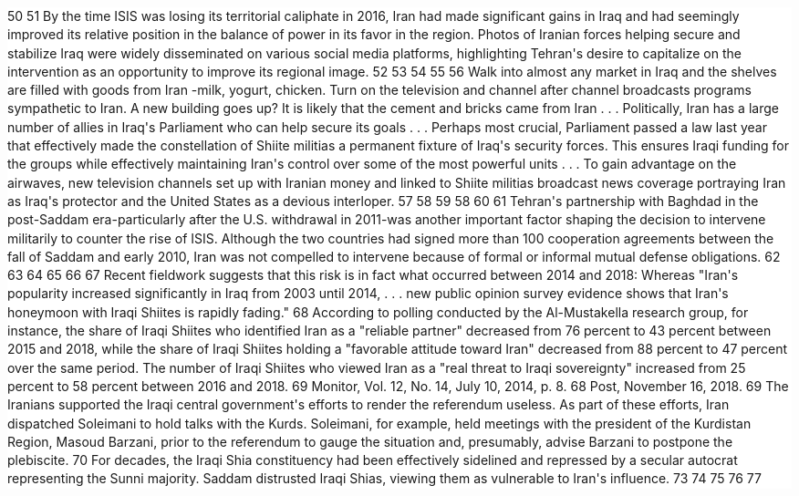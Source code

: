50
51
By the time ISIS was losing its territorial caliphate in 2016, Iran had made significant gains in Iraq and had seemingly improved its relative position in the balance of power in its favor in the region. Photos of Iranian forces helping secure and stabilize Iraq were widely disseminated on various social media platforms, highlighting Tehran's desire to capitalize on the intervention as an opportunity to improve its regional image. 
52
53
54
55
56
Walk into almost any market in Iraq and the shelves are filled with goods from Iran -milk, yogurt, chicken. Turn on the television and channel after channel broadcasts programs sympathetic to Iran. A new building goes up? It is likely that the cement and bricks came from Iran . . . Politically, Iran has a large number of allies in Iraq's Parliament who can help secure its goals . . . Perhaps most crucial, Parliament passed a law last year that effectively made the constellation of Shiite militias a permanent fixture of Iraq's security forces. This ensures Iraqi funding for the groups while effectively maintaining Iran's control over some of the most powerful units . . . To gain advantage on the airwaves, new television channels set up with Iranian money and linked to Shiite militias broadcast news coverage portraying Iran as Iraq's protector and the United States as a devious interloper. 
57
58
59
58
60
61
Tehran's partnership with Baghdad in the post-Saddam era-particularly after the U.S. withdrawal in 2011-was another important factor shaping the decision to intervene militarily to counter the rise of ISIS. Although the two countries had signed more than 100 cooperation agreements between the fall of Saddam and early 2010, Iran was not compelled to intervene because of formal or informal mutual defense obligations. 
62
63
64
65
66
67
Recent fieldwork suggests that this risk is in fact what occurred between 2014 and 2018: Whereas "Iran's popularity increased significantly in Iraq from 2003 until 2014, . . . new public opinion survey evidence shows that Iran's honeymoon with Iraqi Shiites is rapidly fading." 68 According to polling conducted by the Al-Mustakella research group, for instance, the share of Iraqi Shiites who identified Iran as a "reliable partner" decreased from 76 percent to 43 percent between 2015 and 2018, while the share of Iraqi Shiites holding a "favorable attitude toward Iran" decreased from 88 percent to 47 percent over the same period. The number of Iraqi Shiites who viewed Iran as a "real threat to Iraqi sovereignty" increased from 25 percent to 58 percent between 2016 and 2018. 
69
Monitor, Vol. 12, No. 14, July 10, 2014, p. 8. 68
Post, November 16, 2018. 69
The Iranians supported the Iraqi central government's efforts to render the referendum useless. As part of these efforts, Iran dispatched Soleimani to hold talks with the Kurds. Soleimani, for example, held meetings with the president of the Kurdistan Region, Masoud Barzani, prior to the referendum to gauge the situation and, presumably, advise Barzani to postpone the plebiscite. 
70
For decades, the Iraqi Shia constituency had been effectively sidelined and repressed by a secular autocrat representing the Sunni majority. Saddam distrusted Iraqi Shias, viewing them as vulnerable to Iran's influence. 
73
74
75
76
77